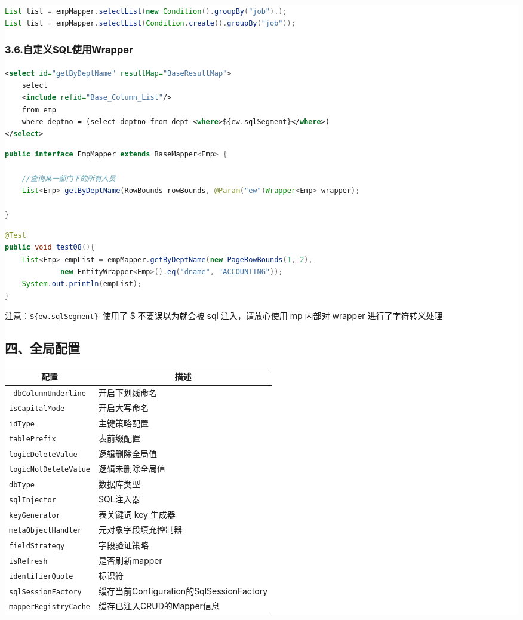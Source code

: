 ```java
List list = empMapper.selectList(new Condition().groupBy("job").);
List list = empMapper.selectList(Condition.create().groupBy("job"));
```

### 3.6.自定义SQL使用Wrapper

```xml
<select id="getByDeptName" resultMap="BaseResultMap">
    select
    <include refid="Base_Column_List"/>
    from emp
    where deptno = (select deptno from dept <where>${ew.sqlSegment}</where>)
</select>
```

```java
public interface EmpMapper extends BaseMapper<Emp> {

    //查询某一部门下的所有人员
    List<Emp> getByDeptName(RowBounds rowBounds, @Param("ew")Wrapper<Emp> wrapper);

}
```

```java
@Test
public void test08(){
    List<Emp> empList = empMapper.getByDeptName(new PageRowBounds(1, 2), 
             new EntityWrapper<Emp>().eq("dname", "ACCOUNTING"));
    System.out.println(empList);
}
```

注意：`${ew.sqlSegment} `使用了 $ 不要误以为就会被 sql 注入，请放心使用 mp 内部对 wrapper 进行了字符转义处理 

## 四、全局配置

| 配置                  | 描述                                     |
| --------------------- | ---------------------------------------- |
| ` dbColumnUnderline`  | 开启下划线命名                           |
| `isCapitalMode`       | 开启大写命名                             |
| `idType`              | 主键策略配置                             |
| `tablePrefix`         | 表前缀配置                               |
| `logicDeleteValue`    | 逻辑删除全局值                           |
| `logicNotDeleteValue` | 逻辑未删除全局值                         |
| `dbType`              | 数据库类型                               |
| `sqlInjector`         | SQL注入器                                |
| `keyGenerator`        | 表关键词 key 生成器                      |
| `metaObjectHandler`   | 元对象字段填充控制器                     |
| `fieldStrategy`       | 字段验证策略                             |
| `isRefresh`           | 是否刷新mapper                           |
| `identifierQuote`     | 标识符                                   |
| `sqlSessionFactory`   | 缓存当前Configuration的SqlSessionFactory |
| `mapperRegistryCache` | 缓存已注入CRUD的Mapper信息               |